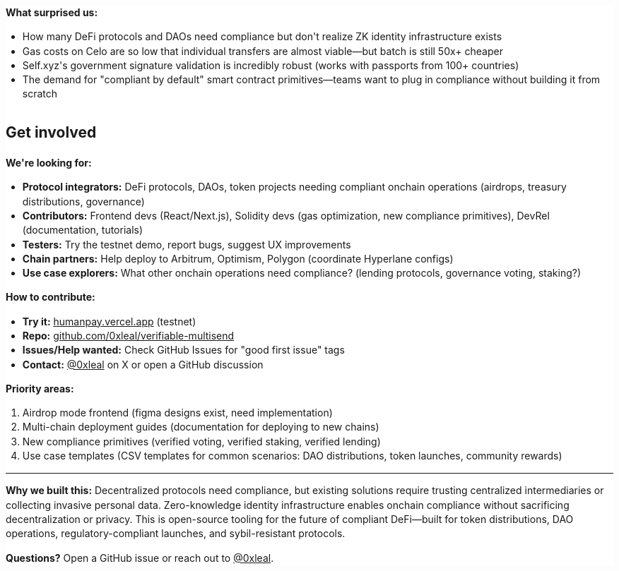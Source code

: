 **What surprised us:**

- How many DeFi protocols and DAOs need compliance but don't realize ZK identity infrastructure exists
- Gas costs on Celo are so low that individual transfers are almost viable—but batch is still 50x+ cheaper
- Self.xyz's government signature validation is incredibly robust (works with passports from 100+ countries)
- The demand for "compliant by default" smart contract primitives—teams want to plug in compliance without building it from scratch

## Get involved

**We're looking for:**

- **Protocol integrators:** DeFi protocols, DAOs, token projects needing compliant onchain operations (airdrops, treasury distributions, governance)
- **Contributors:** Frontend devs (React/Next.js), Solidity devs (gas optimization, new compliance primitives), DevRel (documentation, tutorials)
- **Testers:** Try the testnet demo, report bugs, suggest UX improvements
- **Chain partners:** Help deploy to Arbitrum, Optimism, Polygon (coordinate Hyperlane configs)
- **Use case explorers:** What other onchain operations need compliance? (lending protocols, governance voting, staking?)

**How to contribute:**

- **Try it:** [humanpay.vercel.app](https://humanpay.vercel.app) (testnet)
- **Repo:** [github.com/0xleal/verifiable-multisend](https://github.com/0xleal/verifiable-multisend)
- **Issues/Help wanted:** Check GitHub Issues for "good first issue" tags
- **Contact:** [@0xleal](https://twitter.com/0xleal) on X or open a GitHub discussion

**Priority areas:**

1. Airdrop mode frontend (figma designs exist, need implementation)
2. Multi-chain deployment guides (documentation for deploying to new chains)
3. New compliance primitives (verified voting, verified staking, verified lending)
4. Use case templates (CSV templates for common scenarios: DAO distributions, token launches, community rewards)

---

**Why we built this:** Decentralized protocols need compliance, but existing solutions require trusting centralized intermediaries or collecting invasive personal data. Zero-knowledge identity infrastructure enables onchain compliance without sacrificing decentralization or privacy. This is open-source tooling for the future of compliant DeFi—built for token distributions, DAO operations, regulatory-compliant launches, and sybil-resistant protocols.

**Questions?** Open a GitHub issue or reach out to [@0xleal](https://twitter.com/0xleal).

